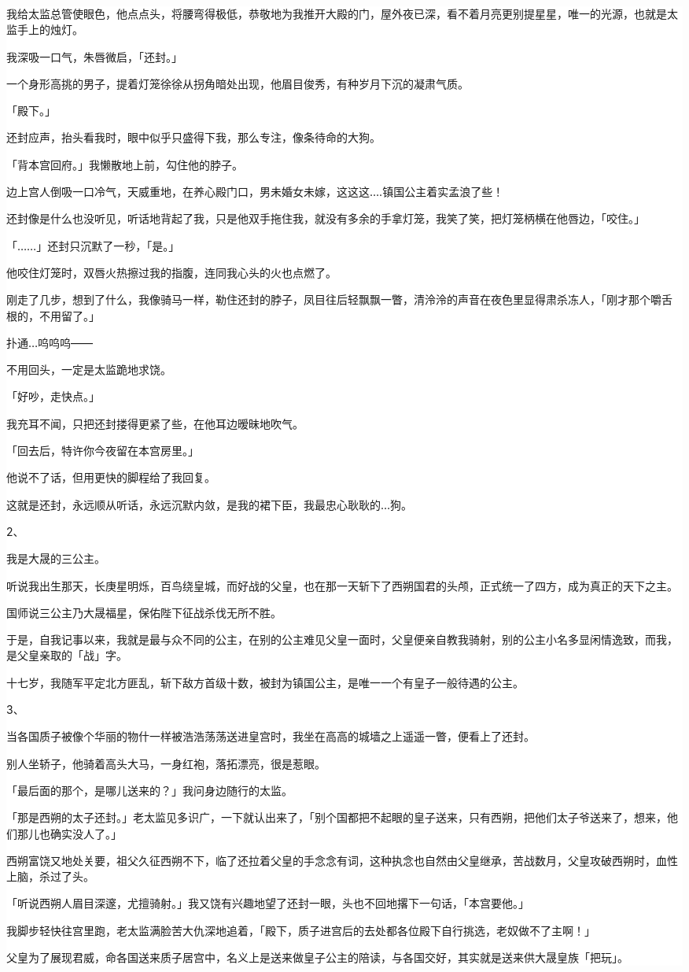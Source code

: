 我给太监总管使眼色，他点点头，将腰弯得极低，恭敬地为我推开大殿的门，屋外夜已深，看不着月亮更别提星星，唯一的光源，也就是太监手上的烛灯。

我深吸一口气，朱唇微启，「还封。」

一个身形高挑的男子，提着灯笼徐徐从拐角暗处出现，他眉目俊秀，有种岁月下沉的凝肃气质。

「殿下。」

还封应声，抬头看我时，眼中似乎只盛得下我，那么专注，像条待命的大狗。

「背本宫回府。」我懒散地上前，勾住他的脖子。

边上宫人倒吸一口冷气，天威重地，在养心殿门口，男未婚女未嫁，这这这….镇国公主着实孟浪了些！

还封像是什么也没听见，听话地背起了我，只是他双手拖住我，就没有多余的手拿灯笼，我笑了笑，把灯笼柄横在他唇边，「咬住。」

「……」还封只沉默了一秒，「是。」

他咬住灯笼时，双唇火热擦过我的指腹，连同我心头的火也点燃了。

刚走了几步，想到了什么，我像骑马一样，勒住还封的脖子，凤目往后轻飘飘一瞥，清泠泠的声音在夜色里显得肃杀冻人，「刚才那个嚼舌根的，不用留了。」

扑通…呜呜呜——

不用回头，一定是太监跪地求饶。

「好吵，走快点。」

我充耳不闻，只把还封搂得更紧了些，在他耳边暧昧地吹气。

「回去后，特许你今夜留在本宫房里。」

他说不了话，但用更快的脚程给了我回复。

这就是还封，永远顺从听话，永远沉默内敛，是我的裙下臣，我最忠心耿耿的…狗。

2、

我是大晟的三公主。

听说我出生那天，长庚星明烁，百鸟绕皇城，而好战的父皇，也在那一天斩下了西朔国君的头颅，正式统一了四方，成为真正的天下之主。

国师说三公主乃大晟福星，保佑陛下征战杀伐无所不胜。

于是，自我记事以来，我就是最与众不同的公主，在别的公主难见父皇一面时，父皇便亲自教我骑射，别的公主小名多显闲情逸致，而我，是父皇亲取的「战」字。

十七岁，我随军平定北方匪乱，斩下敌方首级十数，被封为镇国公主，是唯一一个有皇子一般待遇的公主。

3、

当各国质子被像个华丽的物什一样被浩浩荡荡送进皇宫时，我坐在高高的城墙之上遥遥一瞥，便看上了还封。

别人坐轿子，他骑着高头大马，一身红袍，落拓漂亮，很是惹眼。

「最后面的那个，是哪儿送来的？」我问身边随行的太监。

「那是西朔的太子还封。」老太监见多识广，一下就认出来了，「别个国都把不起眼的皇子送来，只有西朔，把他们太子爷送来了，想来，他们那儿也确实没人了。」

西朔富饶又地处关要，祖父久征西朔不下，临了还拉着父皇的手念念有词，这种执念也自然由父皇继承，苦战数月，父皇攻破西朔时，血性上脑，杀过了头。

「听说西朔人眉目深邃，尤擅骑射。」我又饶有兴趣地望了还封一眼，头也不回地撂下一句话，「本宫要他。」

我脚步轻快往宫里跑，老太监满脸苦大仇深地追着，「殿下，质子进宫后的去处都各位殿下自行挑选，老奴做不了主啊！」

父皇为了展现君威，命各国送来质子居宫中，名义上是送来做皇子公主的陪读，与各国交好，其实就是送来供大晟皇族「把玩」。
